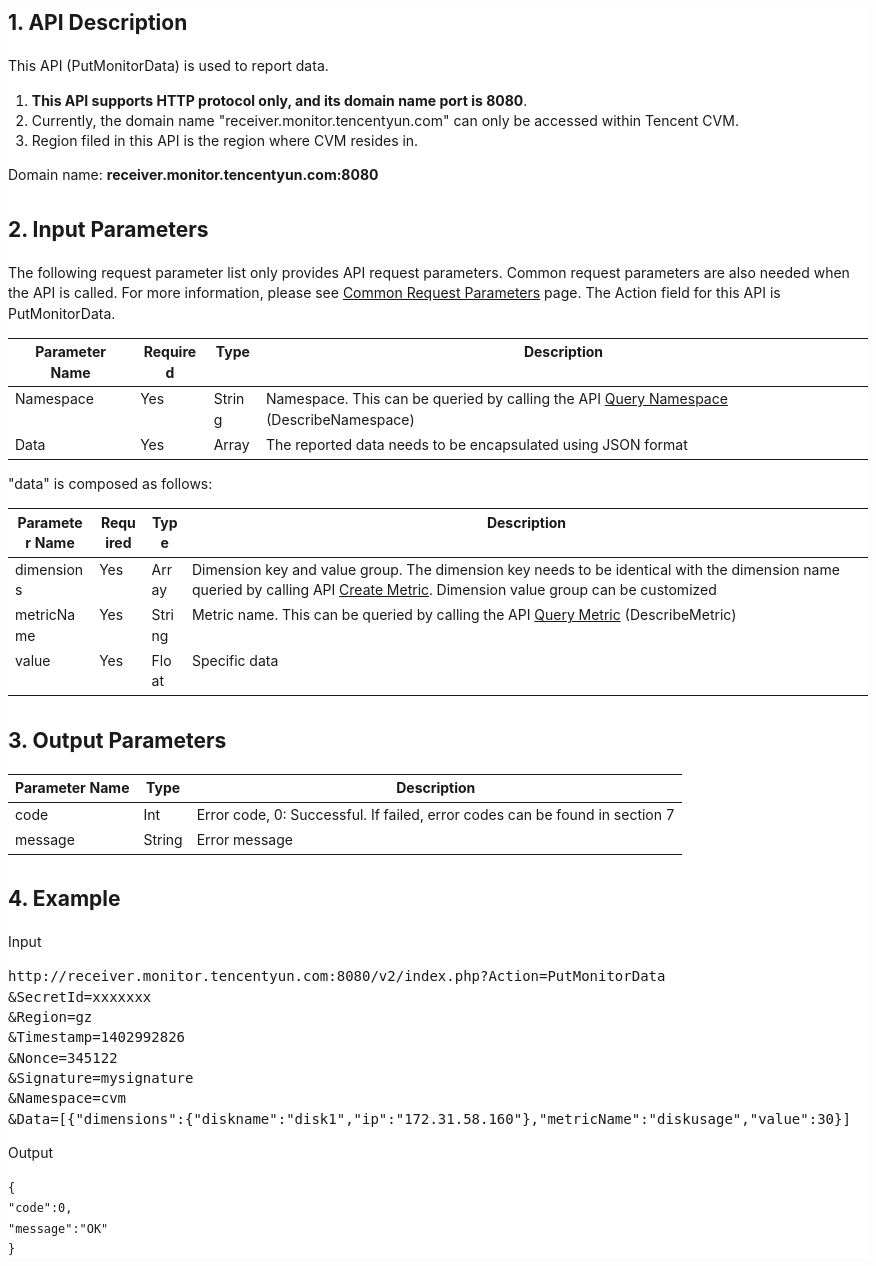 ## 1. API Description

This API (PutMonitorData) is used to report data.

1. **This API supports HTTP protocol only, and its domain name port is 8080**.
2. Currently, the domain name "receiver.monitor.tencentyun.com" can only be accessed within Tencent CVM.
3. Region filed in this API is the region where CVM resides in.

Domain name: **receiver.monitor.tencentyun.com:8080**




## 2. Input Parameters
The following request parameter list only provides API request parameters. Common request parameters are also needed when the API is called. For more information, please see <a href="/doc/api/255/公共请求参数" title="Common Request Parameters">Common Request Parameters</a> page. The Action field for this API is PutMonitorData.

| Parameter Name | Required | Type | Description |
|---------|---------|---------|---------|
| Namespace | Yes | String	| Namespace. This can be queried by calling the API <a href="/doc/api/255/查询命名空间" title="Query Namespace">Query Namespace</a> (DescribeNamespace) |
| Data | Yes | Array | The reported data needs to be encapsulated using JSON format |

"data" is composed as follows:

| Parameter Name | Required | Type | Description |
|---------|---------|---------|---------|
| dimensions | Yes | Array | Dimension key and value group. The dimension key needs to be identical with the dimension name queried by calling API <a href="/doc/api/255/创建指标" title="Create Metric">Create Metric</a>. Dimension value group can be customized |
| metricName | Yes | String | Metric name. This can be queried by calling the API <a href="/doc/api/255/查询指标" title="Query Metric">Query Metric</a> (DescribeMetric) |
| value | Yes | Float | Specific data |

## 3. Output Parameters
| Parameter Name | Type | Description |
|---------|---------|---------|
| code | Int | Error code, 0:  Successful. If failed, error codes can be found in section 7 |
| message | String | Error message |

## 4. Example
Input
<pre>
http://receiver.monitor.tencentyun.com:8080/v2/index.php?Action=PutMonitorData
&SecretId=xxxxxxx
&Region=gz
&Timestamp=1402992826
&Nonce=345122
&Signature=mysignature
&Namespace=cvm
&Data=[{"dimensions":{"diskname":"disk1","ip":"172.31.58.160"},"metricName":"diskusage","value":30}]
</pre>
Output
```
{
"code":0,
"message":"OK"
}
```
